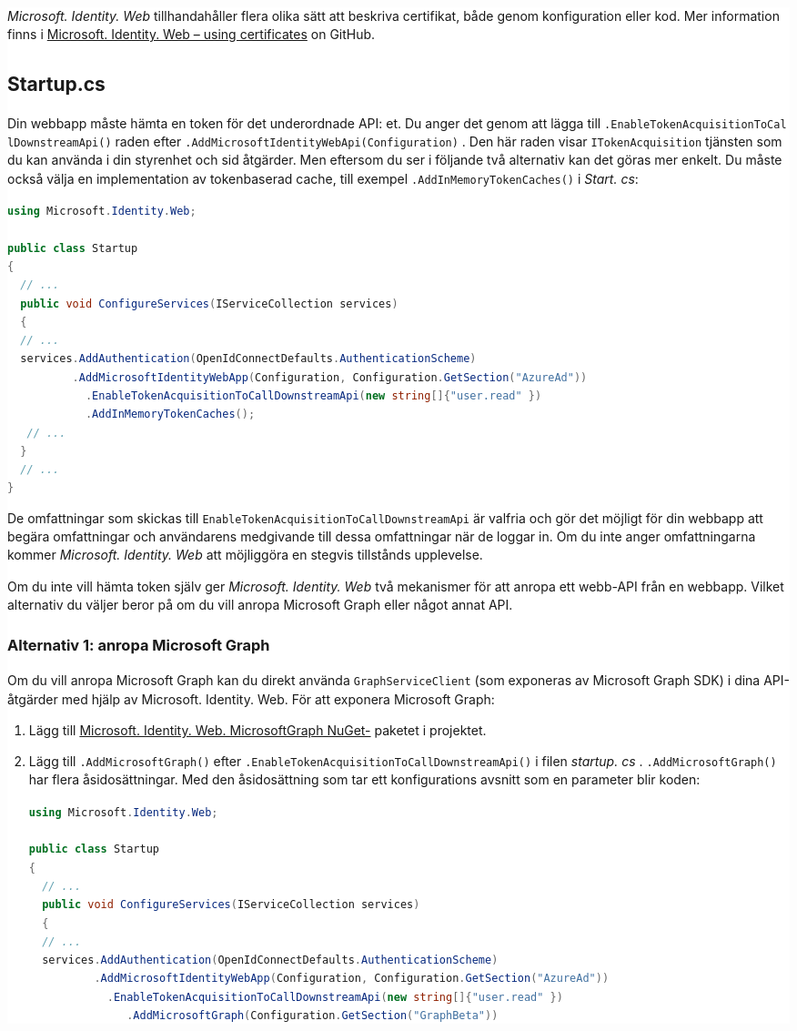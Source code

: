 *Microsoft. Identity. Web* tillhandahåller flera olika sätt att beskriva certifikat, både genom konfiguration eller kod. Mer information finns i [Microsoft. Identity. Web – using certificates](https://github.com/AzureAD/microsoft-identity-web/wiki/Using-certificates) on GitHub.

## <a name="startupcs"></a>Startup.cs

Din webbapp måste hämta en token för det underordnade API: et. Du anger det genom att lägga till `.EnableTokenAcquisitionToCallDownstreamApi()` raden efter `.AddMicrosoftIdentityWebApi(Configuration)` . Den här raden visar `ITokenAcquisition` tjänsten som du kan använda i din styrenhet och sid åtgärder. Men eftersom du ser i följande två alternativ kan det göras mer enkelt. Du måste också välja en implementation av tokenbaserad cache, till exempel `.AddInMemoryTokenCaches()` i *Start. cs*:

   ```csharp
   using Microsoft.Identity.Web;

   public class Startup
   {
     // ...
     public void ConfigureServices(IServiceCollection services)
     {
     // ...
     services.AddAuthentication(OpenIdConnectDefaults.AuthenticationScheme)
             .AddMicrosoftIdentityWebApp(Configuration, Configuration.GetSection("AzureAd"))
               .EnableTokenAcquisitionToCallDownstreamApi(new string[]{"user.read" })
               .AddInMemoryTokenCaches();
      // ...
     }
     // ...
   }
   ```

De omfattningar som skickas till `EnableTokenAcquisitionToCallDownstreamApi` är valfria och gör det möjligt för din webbapp att begära omfattningar och användarens medgivande till dessa omfattningar när de loggar in. Om du inte anger omfattningarna kommer *Microsoft. Identity. Web* att möjliggöra en stegvis tillstånds upplevelse.

Om du inte vill hämta token själv ger *Microsoft. Identity. Web* två mekanismer för att anropa ett webb-API från en webbapp. Vilket alternativ du väljer beror på om du vill anropa Microsoft Graph eller något annat API.

### <a name="option-1-call-microsoft-graph"></a>Alternativ 1: anropa Microsoft Graph

Om du vill anropa Microsoft Graph kan du  direkt använda `GraphServiceClient` (som exponeras av Microsoft Graph SDK) i dina API-åtgärder med hjälp av Microsoft. Identity. Web. För att exponera Microsoft Graph:

1. Lägg till [Microsoft. Identity. Web. MicrosoftGraph NuGet-](https://www.nuget.org/packages/Microsoft.Identity.Web.MicrosoftGraph) paketet i projektet.
1. Lägg till `.AddMicrosoftGraph()` efter `.EnableTokenAcquisitionToCallDownstreamApi()` i filen *startup. cs* . `.AddMicrosoftGraph()` har flera åsidosättningar. Med den åsidosättning som tar ett konfigurations avsnitt som en parameter blir koden:

   ```csharp
   using Microsoft.Identity.Web;

   public class Startup
   {
     // ...
     public void ConfigureServices(IServiceCollection services)
     {
     // ...
     services.AddAuthentication(OpenIdConnectDefaults.AuthenticationScheme)
             .AddMicrosoftIdentityWebApp(Configuration, Configuration.GetSection("AzureAd"))
               .EnableTokenAcquisitionToCallDownstreamApi(new string[]{"user.read" })
                  .AddMicrosoftGraph(Configuration.GetSection("GraphBeta"))
   ```